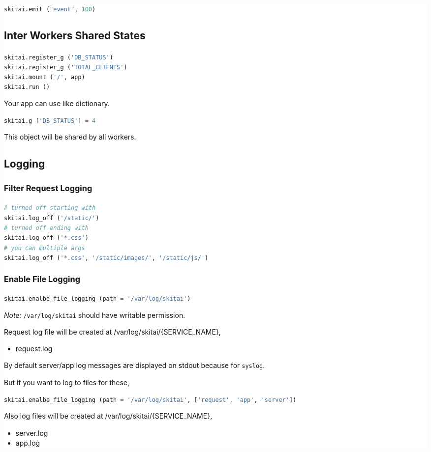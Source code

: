```python
skitai.emit ("event", 100)
```



## Inter Workers Shared States
```python
skitai.register_g ('DB_STATUS')
skitai.register_g ('TOTAL_CLIENTS')
skitai.mount ('/', app)
skitai.run ()
```

Your app can use like dictionary.
```python
skitai.g ['DB_STATUS'] = 4
```

This object will be shared by all workers.






## Logging
### Filter Request Logging
```python
# turned off starting with
skitai.log_off ('/static/')
# turned off ending with
skitai.log_off ('*.css')
# you can multiple args
skitai.log_off ('*.css', '/static/images/', '/static/js/')
```

### Enable File Logging
```python
skitai.enalbe_file_logging (path = '/var/log/skitai')
```

*Note:* `/var/log/skitai` should have writable permission.

Request log file will be created at /var/log/skitai/{SERVICE_NAME},
- request.log

By default server/app log messages are displayed on stdout because for `syslog`.

But if you want to log to files for these,
```python
skitai.enalbe_file_logging (path = '/var/log/skitai', ['request', 'app', 'server'])
```

Also log files will be created at /var/log/skitai/{SERVICE_NAME},
- server.log
- app.log
